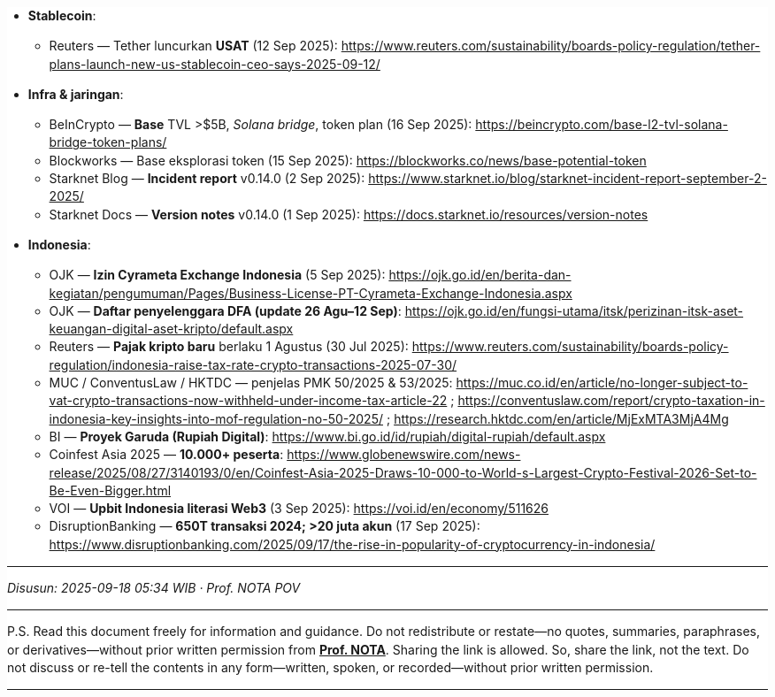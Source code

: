 - **Stablecoin**:  
  - Reuters — Tether luncurkan **USAT** (12 Sep 2025): https://www.reuters.com/sustainability/boards-policy-regulation/tether-plans-launch-new-us-stablecoin-ceo-says-2025-09-12/

- **Infra & jaringan**:  
  - BeInCrypto — **Base** TVL >$5B, _Solana bridge_, token plan (16 Sep 2025): https://beincrypto.com/base-l2-tvl-solana-bridge-token-plans/  
  - Blockworks — Base eksplorasi token (15 Sep 2025): https://blockworks.co/news/base-potential-token  
  - Starknet Blog — **Incident report** v0.14.0 (2 Sep 2025): https://www.starknet.io/blog/starknet-incident-report-september-2-2025/  
  - Starknet Docs — **Version notes** v0.14.0 (1 Sep 2025): https://docs.starknet.io/resources/version-notes

- **Indonesia**:  
  - OJK — **Izin Cyrameta Exchange Indonesia** (5 Sep 2025): https://ojk.go.id/en/berita-dan-kegiatan/pengumuman/Pages/Business-License-PT-Cyrameta-Exchange-Indonesia.aspx  
  - OJK — **Daftar penyelenggara DFA (update 26 Agu–12 Sep)**: https://ojk.go.id/en/fungsi-utama/itsk/perizinan-itsk-aset-keuangan-digital-aset-kripto/default.aspx  
  - Reuters — **Pajak kripto baru** berlaku 1 Agustus (30 Jul 2025): https://www.reuters.com/sustainability/boards-policy-regulation/indonesia-raise-tax-rate-crypto-transactions-2025-07-30/  
  - MUC / ConventusLaw / HKTDC — penjelas PMK 50/2025 & 53/2025: https://muc.co.id/en/article/no-longer-subject-to-vat-crypto-transactions-now-withheld-under-income-tax-article-22 ; https://conventuslaw.com/report/crypto-taxation-in-indonesia-key-insights-into-mof-regulation-no-50-2025/ ; https://research.hktdc.com/en/article/MjExMTA3MjA4Mg  
  - BI — **Proyek Garuda (Rupiah Digital)**: https://www.bi.go.id/id/rupiah/digital-rupiah/default.aspx  
  - Coinfest Asia 2025 — **10.000+ peserta**: https://www.globenewswire.com/news-release/2025/08/27/3140193/0/en/Coinfest-Asia-2025-Draws-10-000-to-World-s-Largest-Crypto-Festival-2026-Set-to-Be-Even-Bigger.html  
  - VOI — **Upbit Indonesia literasi Web3** (3 Sep 2025): https://voi.id/en/economy/511626  
  - DisruptionBanking — **650T transaksi 2024; >20 juta akun** (17 Sep 2025): https://www.disruptionbanking.com/2025/09/17/the-rise-in-popularity-of-cryptocurrency-in-indonesia/

---

*Disusun: 2025-09-18 05:34 WIB · Prof. NOTA POV*

---

P.S. Read this document freely for information and guidance. Do not redistribute or restate—no quotes, summaries, paraphrases, or derivatives—without prior written permission from [**Prof. NOTA**](https://nota.endhonesa.com/). Sharing the link is allowed. So, share the link, not the text. Do not discuss or re-tell the contents in any form—written, spoken, or recorded—without prior written permission.

---
